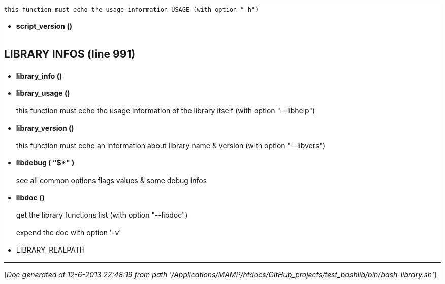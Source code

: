     this function must echo the usage information USAGE (with option "-h")

-   **script_version ()**


## LIBRARY INFOS (line 991)

-   **library_info ()**

-   **library_usage ()**

    this function must echo the usage information of the library itself (with option "--libhelp")

-   **library_version ()**

    this function must echo an information about library name & version (with option "--libvers")

-   **libdebug ( "$*" )**

    see all common options flags values & some debug infos

-   **libdoc ()**

    get the library functions list (with option "--libdoc")

    expend the doc with option '-v'

-    LIBRARY_REALPATH

----

[*Doc generated at 12-6-2013 22:48:19 from path '/Applications/MAMP/htdocs/GitHub_projects/test_bashlib/bin/bash-library.sh'*]
